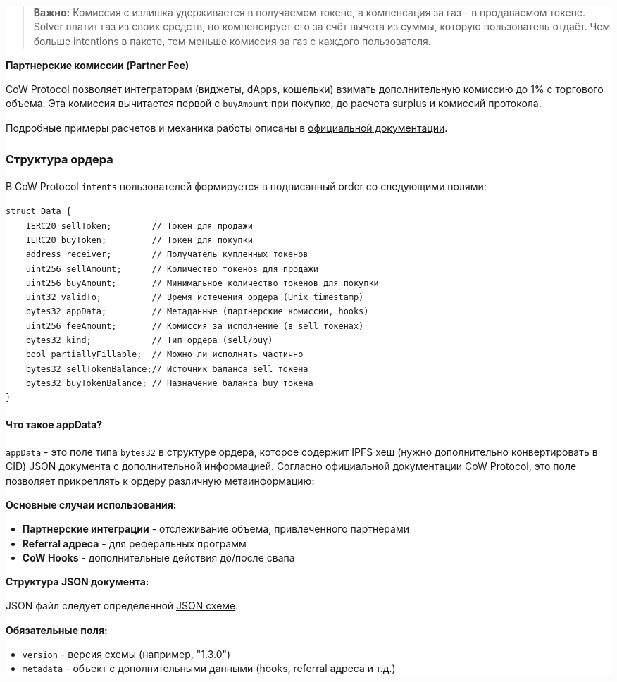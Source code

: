 >**Важно:** Комиссия с излишка удерживается в получаемом токене, а компенсация за газ - в продаваемом токене. Solver платит газ из своих средств, но компенсирует его за счёт вычета из суммы, которую пользователь отдаёт. Чем больше intentions в пакете, тем меньше комиссия за газ с каждого пользователя.

**Партнерские комиссии (Partner Fee)**

CoW Protocol позволяет интеграторам (виджеты, dApps, кошельки) взимать дополнительную комиссию до 1% с торгового объема. Эта комиссия вычитается первой с `buyAmount` при покупке, до расчета surplus и комиссий протокола.

Подробные примеры расчетов и механика работы описаны в [официальной документации](https://docs.cow.fi/governance/fees/partner-fee).

### Структура ордера

В CoW Protocol `intents` пользователей формируется в подписанный order со следующими полями:

```solidity
struct Data {
    IERC20 sellToken;        // Токен для продажи
    IERC20 buyToken;         // Токен для покупки  
    address receiver;        // Получатель купленных токенов
    uint256 sellAmount;      // Количество токенов для продажи
    uint256 buyAmount;       // Минимальное количество токенов для покупки
    uint32 validTo;          // Время истечения ордера (Unix timestamp)
    bytes32 appData;         // Метаданные (партнерские комиссии, hooks)
    uint256 feeAmount;       // Комиссия за исполнение (в sell токенах)
    bytes32 kind;            // Тип ордера (sell/buy)
    bool partiallyFillable;  // Можно ли исполнять частично
    bytes32 sellTokenBalance;// Источник баланса sell токена
    bytes32 buyTokenBalance; // Назначение баланса buy токена
}
```

#### Что такое appData?

`appData` - это поле типа `bytes32` в структуре ордера, которое содержит IPFS хеш (нужно дополнительно конвертировать в CID) JSON документа с дополнительной информацией. Согласно [официальной документации CoW Protocol](https://docs.cow.fi/cow-protocol/reference/core/intents/app-data), это поле позволяет прикреплять к ордеру различную метаинформацию:

**Основные случаи использования:**
- **Партнерские интеграции** - отслеживание объема, привлеченного партнерами
- **Referral адреса** - для реферальных программ  
- **CoW Hooks** - дополнительные действия до/после свапа

**Структура JSON документа:**

JSON файл следует определенной [JSON схеме](https://docs.cow.fi/cow-protocol/reference/core/intents/app-data#schema).

**Обязательные поля:**
- `version` - версия схемы (например, "1.3.0") 
- `metadata` - объект с дополнительными данными (hooks, referral адреса и т.д.)
